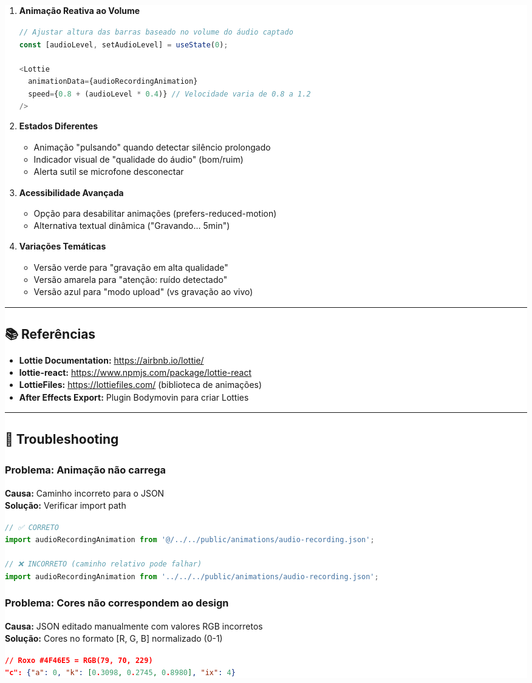 1. **Animação Reativa ao Volume**
   ```typescript
   // Ajustar altura das barras baseado no volume do áudio captado
   const [audioLevel, setAudioLevel] = useState(0);
   
   <Lottie 
     animationData={audioRecordingAnimation}
     speed={0.8 + (audioLevel * 0.4)} // Velocidade varia de 0.8 a 1.2
   />
   ```

2. **Estados Diferentes**
   - Animação "pulsando" quando detectar silêncio prolongado
   - Indicador visual de "qualidade do áudio" (bom/ruim)
   - Alerta sutil se microfone desconectar

3. **Acessibilidade Avançada**
   - Opção para desabilitar animações (prefers-reduced-motion)
   - Alternativa textual dinâmica ("Gravando... 5min")

4. **Variações Temáticas**
   - Versão verde para "gravação em alta qualidade"
   - Versão amarela para "atenção: ruído detectado"
   - Versão azul para "modo upload" (vs gravação ao vivo)

---

## 📚 Referências

- **Lottie Documentation:** https://airbnb.io/lottie/
- **lottie-react:** https://www.npmjs.com/package/lottie-react
- **LottieFiles:** https://lottiefiles.com/ (biblioteca de animações)
- **After Effects Export:** Plugin Bodymovin para criar Lotties

---

## 🐛 Troubleshooting

### Problema: Animação não carrega

**Causa:** Caminho incorreto para o JSON  
**Solução:** Verificar import path
```typescript
// ✅ CORRETO
import audioRecordingAnimation from '@/../../public/animations/audio-recording.json';

// ❌ INCORRETO (caminho relativo pode falhar)
import audioRecordingAnimation from '../../../public/animations/audio-recording.json';
```

### Problema: Cores não correspondem ao design

**Causa:** JSON editado manualmente com valores RGB incorretos  
**Solução:** Cores no formato [R, G, B] normalizado (0-1)
```json
// Roxo #4F46E5 = RGB(79, 70, 229)
"c": {"a": 0, "k": [0.3098, 0.2745, 0.8980], "ix": 4}
```
